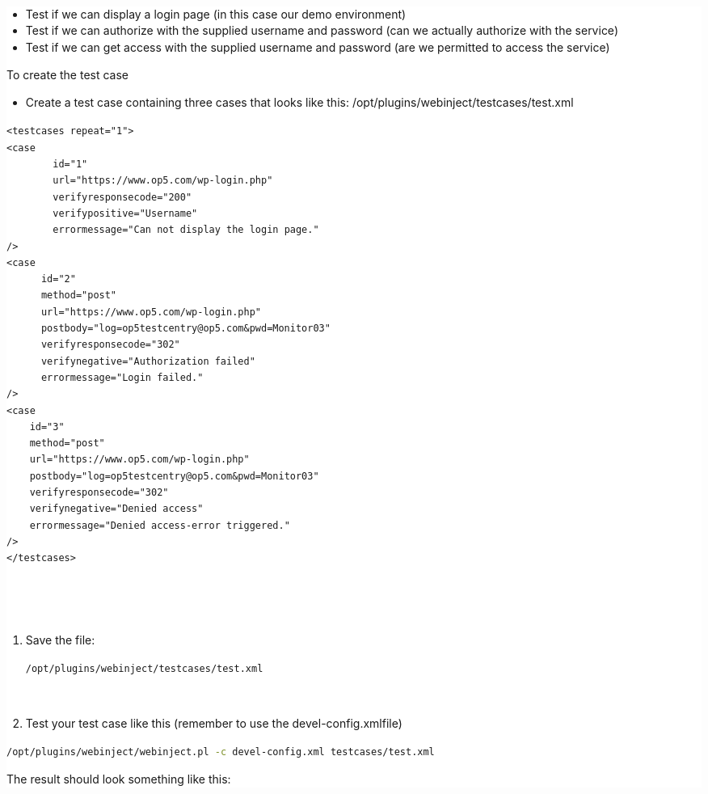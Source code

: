-   Test if we can display a login page (in this case our demo environment)
-   Test if we can authorize with the supplied username and password (can we actually authorize with the service) 
-   Test if we can get access with the supplied username and password (are we permitted to access the service)

To create the test case

-   Create a test case containing three cases that looks like this:
    /opt/plugins/webinject/testcases/test.xml

``` {.html/xml data-syntaxhighlighter-params="brush: html/xml; gutter: false; theme: Confluence" data-theme="Confluence" style="brush: html/xml; gutter: false; theme: Confluence"}
<testcases repeat="1">
<case
        id="1"
        url="https://www.op5.com/wp-login.php"
        verifyresponsecode="200"
        verifypositive="Username"
        errormessage="Can not display the login page."
/>
<case
      id="2"
      method="post"
      url="https://www.op5.com/wp-login.php"
      postbody="log=op5testcentry@op5.com&pwd=Monitor03"
      verifyresponsecode="302"
      verifynegative="Authorization failed"
      errormessage="Login failed."
/>
<case
    id="3"
    method="post"
    url="https://www.op5.com/wp-login.php"
    postbody="log=op5testcentry@op5.com&pwd=Monitor03"
    verifyresponsecode="302"
    verifynegative="Denied access"
    errormessage="Denied access-error triggered."
/>
</testcases>
```

 

 

1.  Save the file:

        /opt/plugins/webinject/testcases/test.xml

     

2.  Test your test case like this (remember to use the devel-config.xmlfile)

``` {.bash data-syntaxhighlighter-params="brush: bash; gutter: false; theme: Confluence" data-theme="Confluence" style="brush: bash; gutter: false; theme: Confluence"}
/opt/plugins/webinject/webinject.pl -c devel-config.xml testcases/test.xml
```

The result should look something like this:
